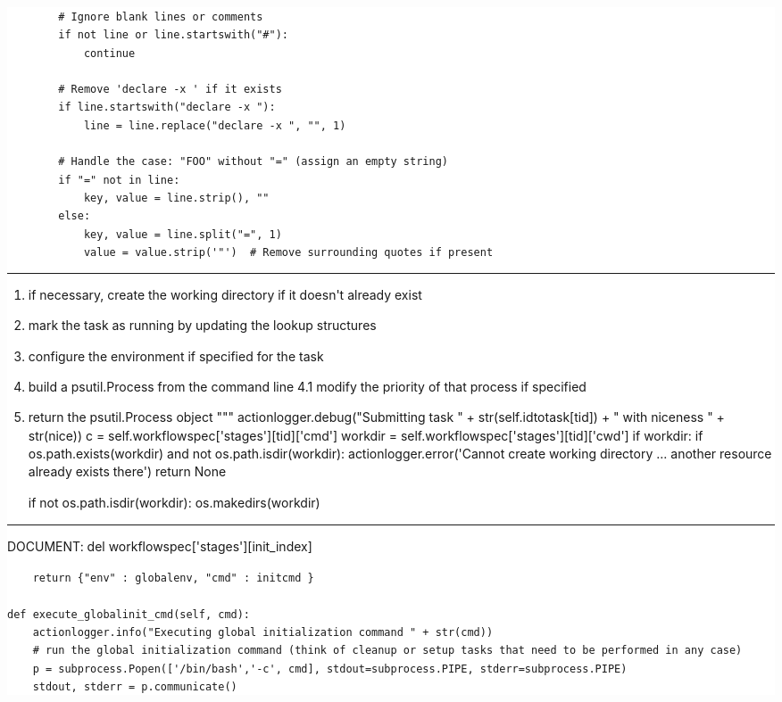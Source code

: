             # Ignore blank lines or comments
            if not line or line.startswith("#"):
                continue

            # Remove 'declare -x ' if it exists
            if line.startswith("declare -x "):
                line = line.replace("declare -x ", "", 1)

            # Handle the case: "FOO" without "=" (assign an empty string)
            if "=" not in line:
                key, value = line.strip(), ""
            else:
                key, value = line.split("=", 1)
                value = value.strip('"')  # Remove surrounding quotes if present

---

1. if necessary, create the working directory if it doesn't already exist
2. mark the task as running by updating the lookup structures
3. configure the environment if specified for the task
4. build a psutil.Process from the command line
4.1 modify the priority of that process if specified
5. return the psutil.Process object
"""
actionlogger.debug("Submitting task " + str(self.idtotask[tid]) + " with niceness " + str(nice))
c = self.workflowspec['stages'][tid]['cmd']
workdir = self.workflowspec['stages'][tid]['cwd']
if workdir:
    if os.path.exists(workdir) and not os.path.isdir(workdir):
        actionlogger.error('Cannot create working directory ... another resource already exists there')
        return None

    if not os.path.isdir(workdir):
        os.makedirs(workdir)

---

DOCUMENT:
        del workflowspec['stages'][init_index]

        return {"env" : globalenv, "cmd" : initcmd }

    def execute_globalinit_cmd(self, cmd):
        actionlogger.info("Executing global initialization command " + str(cmd))
        # run the global initialization command (think of cleanup or setup tasks that need to be performed in any case)
        p = subprocess.Popen(['/bin/bash','-c', cmd], stdout=subprocess.PIPE, stderr=subprocess.PIPE)
        stdout, stderr = p.communicate()
